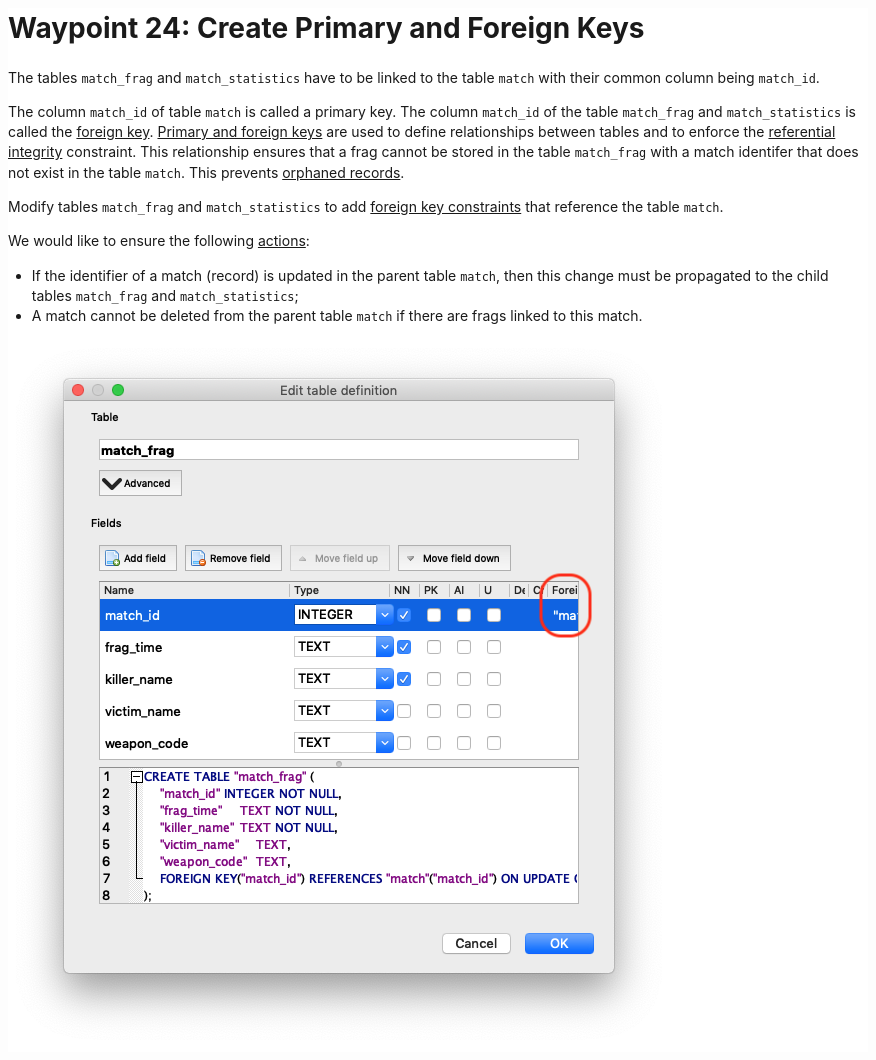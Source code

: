 # Waypoint 24: Create Primary and Foreign Keys

The tables `match_frag` and `match_statistics` have to be linked to the table `match` with their common column being `match_id`.

The column `match_id` of table `match` is called a primary key. The column `match_id` of the table `match_frag` and `match_statistics` is called the [foreign key](https://www.essentialsql.com/what-is-the-difference-between-a-primary-key-and-a-foreign-key/). [Primary and foreign keys](https://www.youtube.com/watch?v=-CuY5ADwn24) are used to define relationships between tables and to enforce the [referential integrity](https://en.wikipedia.org/wiki/Referential_integrity) constraint. This relationship ensures that a frag cannot be stored in the table `match_frag` with a match identifer that does not exist in the table `match`. This prevents [orphaned records](https://database.guide/what-is-an-orphaned-record/).

Modify tables `match_frag` and `match_statistics` to add [foreign key constraints](https://www.sqlite.org/foreignkeys.html) that reference the table `match`.

We would like to ensure the following [actions](https://www.sqlite.org/foreignkeys.html#fk_actions):

- If the identifier of a match (record) is updated in the parent table `match`, then this change must be propagated to the child tables `match_frag` and `match_statistics`;
- A match cannot be deleted from the parent table `match` if there are frags linked to this match.

![Table Match Frag Foreign Key Edition](assets/farcry_sqlite_table_match_frag_foreign_key_edition.png)
